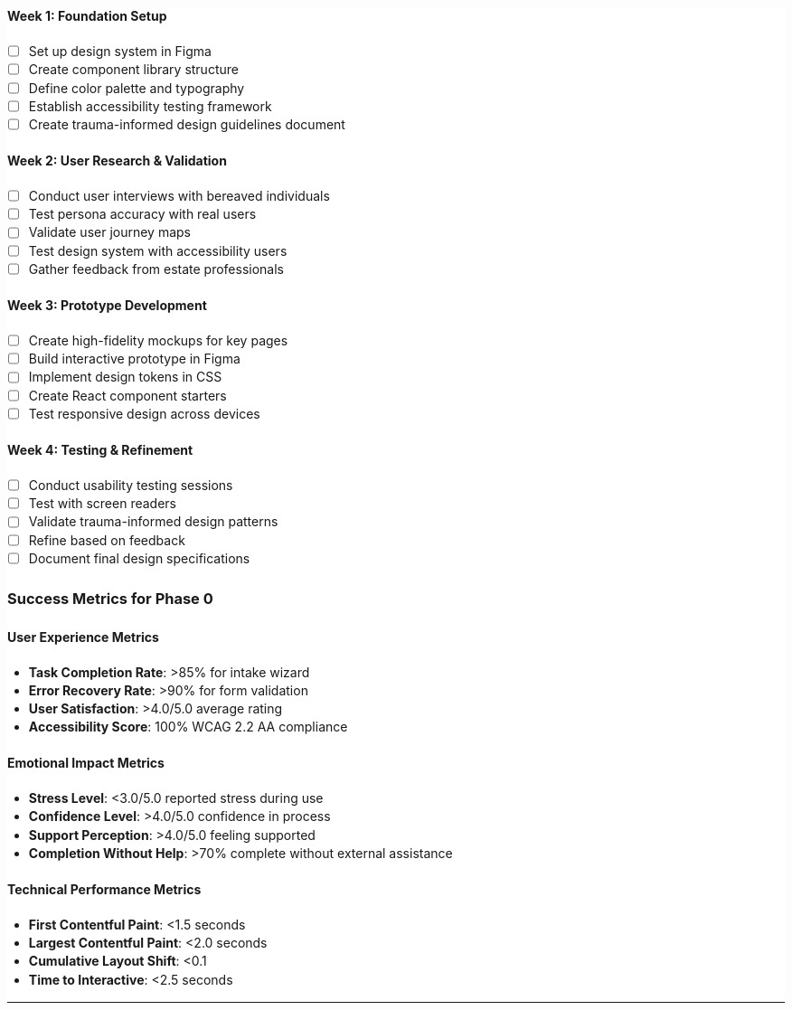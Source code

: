 #### Week 1: Foundation Setup

- [ ] Set up design system in Figma
- [ ] Create component library structure
- [ ] Define color palette and typography
- [ ] Establish accessibility testing framework
- [ ] Create trauma-informed design guidelines document

#### Week 2: User Research & Validation

- [ ] Conduct user interviews with bereaved individuals
- [ ] Test persona accuracy with real users
- [ ] Validate user journey maps
- [ ] Test design system with accessibility users
- [ ] Gather feedback from estate professionals

#### Week 3: Prototype Development

- [ ] Create high-fidelity mockups for key pages
- [ ] Build interactive prototype in Figma
- [ ] Implement design tokens in CSS
- [ ] Create React component starters
- [ ] Test responsive design across devices

#### Week 4: Testing & Refinement

- [ ] Conduct usability testing sessions
- [ ] Test with screen readers
- [ ] Validate trauma-informed design patterns
- [ ] Refine based on feedback
- [ ] Document final design specifications

### Success Metrics for Phase 0

#### User Experience Metrics

- **Task Completion Rate**: >85% for intake wizard
- **Error Recovery Rate**: >90% for form validation
- **User Satisfaction**: >4.0/5.0 average rating
- **Accessibility Score**: 100% WCAG 2.2 AA compliance

#### Emotional Impact Metrics

- **Stress Level**: <3.0/5.0 reported stress during use
- **Confidence Level**: >4.0/5.0 confidence in process
- **Support Perception**: >4.0/5.0 feeling supported
- **Completion Without Help**: >70% complete without external assistance

#### Technical Performance Metrics

- **First Contentful Paint**: <1.5 seconds
- **Largest Contentful Paint**: <2.0 seconds
- **Cumulative Layout Shift**: <0.1
- **Time to Interactive**: <2.5 seconds

---